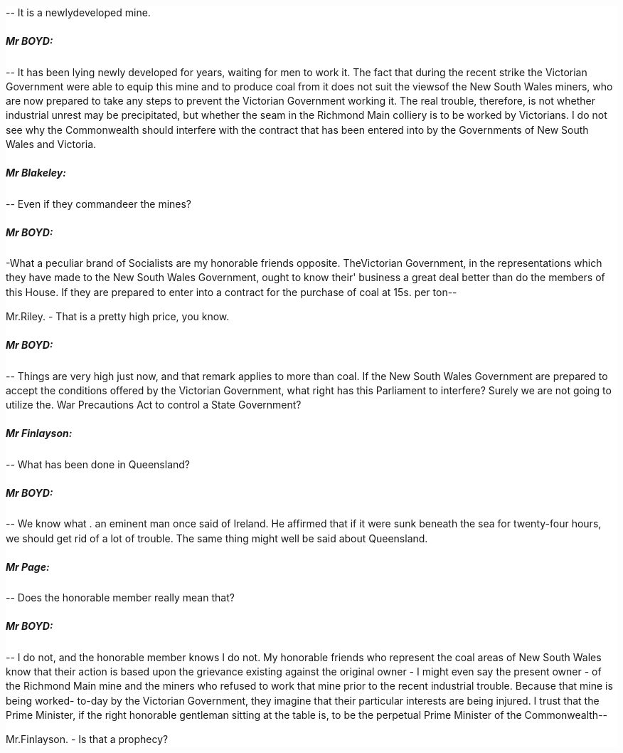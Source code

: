--  It is a newlydeveloped mine. 

##### Mr BOYD:

-- It has been lying newly developed for years, waiting for men to work it. The fact that during the recent strike the Victorian Government were able to equip this mine and to produce coal from it does not suit the viewsof the New South Wales miners, who are now prepared to take any steps to prevent the Victorian Government working it. The real trouble, therefore, is not whether industrial unrest may be precipitated, but whether the seam in the Richmond Main colliery is to be worked by Victorians. I do not see why the Commonwealth should interfere with the contract that has been entered into by the Governments of New South Wales and Victoria. 

##### Mr Blakeley:

-- Even if they commandeer the mines? 

##### Mr BOYD:

-What a peculiar brand of Socialists are my honorable friends opposite. TheVictorian Government, in the representations which they have made to the New South Wales Government, ought to know their' business a great deal better than do the members of this House. If they are prepared to enter into a contract for the purchase of coal at 15s. per ton-- 

Mr.Riley.  -  That is a pretty high price, you know. 

##### Mr BOYD:

-- Things are very high just now, and that remark applies to more than coal. If the New South Wales Government are prepared to accept the conditions offered by the Victorian Government, what right has this Parliament to interfere? Surely we are not going to utilize the. War Precautions Act to control a State Government? 

##### Mr Finlayson:

--  What has been done in Queensland? 

##### Mr BOYD:

-- We know what . an eminent man once said of Ireland. He affirmed that if it were sunk beneath the sea for twenty-four hours, we should get rid of a lot of trouble. The same thing might well be said about Queensland. 

##### Mr Page:

--  Does the honorable member really mean that? 

##### Mr BOYD:

-- I do not, and the honorable member knows I do not. My honorable friends who represent the coal areas of New South Wales know that their action is based upon the grievance existing against the original owner - I might even say the present owner - of the Richmond Main mine and the miners who refused to work that mine prior to the recent industrial trouble. Because that mine is being worked- to-day by the Victorian Government, they imagine that their particular interests are being injured. I trust that the Prime Minister, if the right honorable gentleman sitting at the table is, to be the perpetual Prime Minister of the Commonwealth-- 

Mr.Finlayson.  -  Is that a prophecy? 
